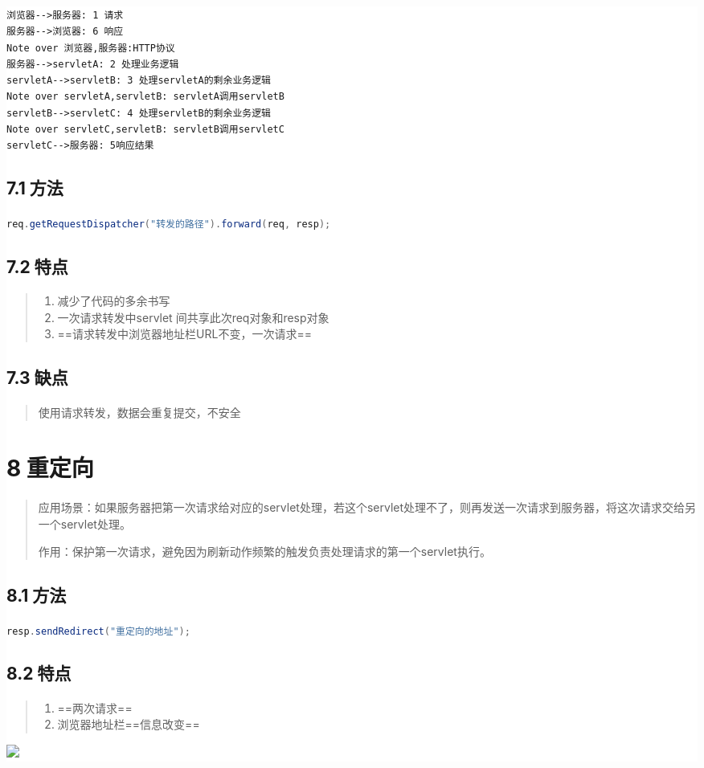 ```sequence
浏览器-->服务器: 1 请求
服务器-->浏览器: 6 响应
Note over 浏览器,服务器:HTTP协议
服务器-->servletA: 2 处理业务逻辑
servletA-->servletB: 3 处理servletA的剩余业务逻辑
Note over servletA,servletB: servletA调用servletB
servletB-->servletC: 4 处理servletB的剩余业务逻辑
Note over servletC,servletB: servletB调用servletC
servletC-->服务器: 5响应结果

```



## 7.1 方法

```java
req.getRequestDispatcher("转发的路径").forward(req, resp);
```

## 7.2 特点

> 1. 减少了代码的多余书写
> 2. 一次请求转发中servlet 间共享此次req对象和resp对象
> 3. ==请求转发中浏览器地址栏URL不变，一次请求==

## 7.3 缺点

> 使用请求转发，数据会重复提交，不安全



# 8 重定向

> 应用场景：如果服务器把第一次请求给对应的servlet处理，若这个servlet处理不了，则再发送一次请求到服务器，将这次请求交给另一个servlet处理。
>
> 作用：保护第一次请求，避免因为刷新动作频繁的触发负责处理请求的第一个servlet执行。

## 8.1 方法

```java
resp.sendRedirect("重定向的地址");
```

## 8.2 特点

> 1. ==两次请求==
> 2. 浏览器地址栏==信息改变==





![](http://www.zwer.xyz/picGo/20190225221658.png)
